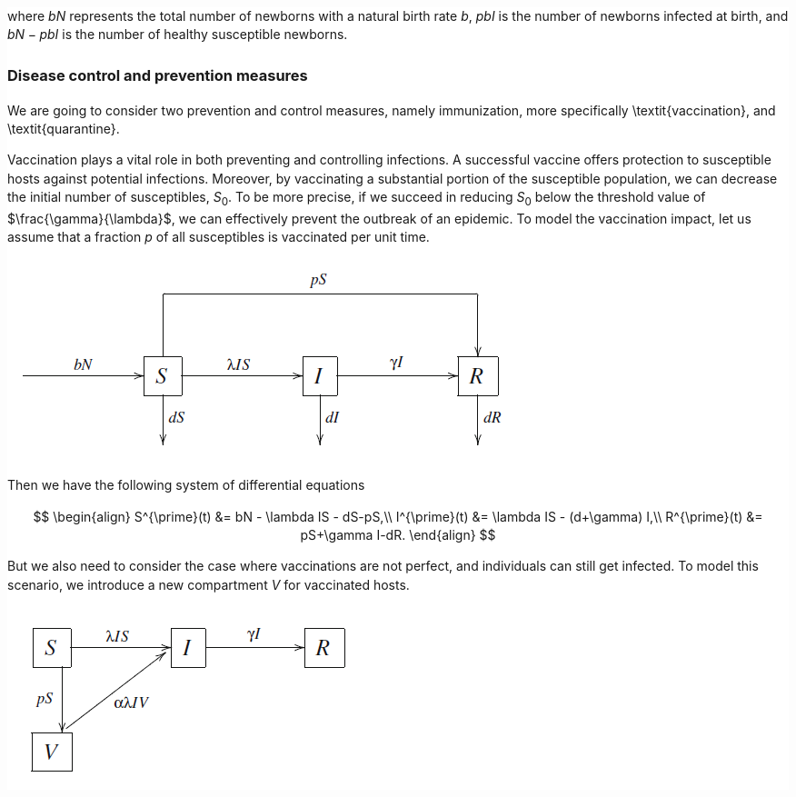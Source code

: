 where $bN$ represents the total number of newborns with a natural birth rate $b$, $pbI$ is the number of newborns infected at birth, and $bN - pbI$ is the number of healthy susceptible newborns.

### Disease control and prevention measures

We are going to consider two prevention and control measures, namely immunization, more specifically \textit{vaccination}, and \textit{quarantine}.

Vaccination plays a vital role in both preventing and controlling infections. A successful vaccine offers protection to susceptible hosts against potential infections. Moreover, by vaccinating a substantial portion of the susceptible population, we can decrease the initial number of susceptibles, $S_0$. To be more precise, if we succeed in reducing $S_0$ below the threshold value of $\frac{\gamma}{\lambda}$, we can effectively prevent the outbreak of an epidemic. To model the vaccination impact, let us assume that a fraction $p$ of all susceptibles is vaccinated per unit time.

![Figure 1: Disease Progression [Dobson, 2020].](https://github.com/abdanar/abdanar.github.io/blob/master/assets/img/pic8.png?raw=true)

Then we have the following system of differential equations

$$
\begin{align}
    S^{\prime}(t) &= bN - \lambda IS - dS-pS,\\
    I^{\prime}(t) &= \lambda IS - (d+\gamma) I,\\
    R^{\prime}(t) &= pS+\gamma I-dR.
\end{align}
$$

But we also need to consider the case where vaccinations are not perfect, and individuals can still get infected. To model this scenario, we introduce a new compartment $V$ for vaccinated hosts.

![Figure 1: Disease Progression [Dobson, 2020].](https://github.com/abdanar/abdanar.github.io/blob/master/assets/img/pic9.png?raw=true)
